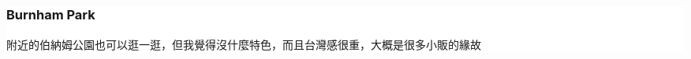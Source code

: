 <p style="text-align: center;">
<iframe src="https://www.google.com/maps/embed?pb=!1m18!1m12!1m3!1d6578.410750408806!2d120.59885883599671!3d16.40967079665627!2m3!1f0!2f0!3f0!3m2!1i1024!2i768!4f13.1!3m3!1m2!1s0x3391a15d384fb9c1%3A0x80bb1da1f22e438!2z6LSW572q5LmL5q-N5Li75pWZ5bqn5aCC!5e0!3m2!1szh-TW!2stw!4v1739200377778!5m2!1szh-TW!2stw" width="400" height="300" style="border:0;" allowfullscreen="" loading="lazy" referrerpolicy="no-referrer-when-downgrade"></iframe>
</p>

### Burnham Park

附近的伯納姆公園也可以逛一逛，但我覺得沒什麼特色，而且台灣感很重，大概是很多小販的緣故

<p style="text-align: center;">